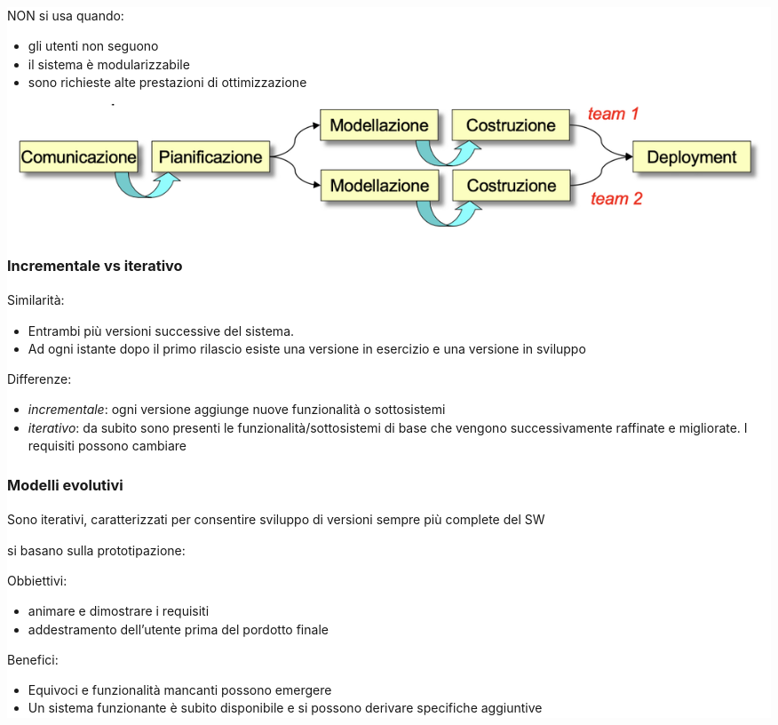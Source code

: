 NON si usa quando:

- gli utenti non seguono
- il sistema è modularizzabile
- sono richieste alte prestazioni di ottimizzazione

![Screenshot 2024-11-12 at 09.25.42.png](img/Ingegneria_SW/Screenshot_2024-11-12_at_09.25.42.png)

### Incrementale vs iterativo

Similarità:

- Entrambi più versioni successive del sistema.
- Ad ogni istante dopo il primo rilascio esiste una versione in esercizio e una versione in sviluppo

Differenze:

- *incrementale*: ogni versione aggiunge nuove funzionalità o sottosistemi
- *iterativo*: da subito sono presenti le funzionalità/sottosistemi di base che vengono successivamente raffinate e migliorate. I requisiti possono cambiare

### Modelli evolutivi

Sono iterativi, caratterizzati per consentire sviluppo di versioni sempre più complete del SW

si basano sulla prototipazione:

Obbiettivi:

- animare e dimostrare i requisiti
- addestramento dell’utente prima del pordotto finale

Benefici:

- Equivoci e funzionalità mancanti possono emergere
- Un sistema funzionante è subito disponibile e si possono derivare specifiche aggiuntive

